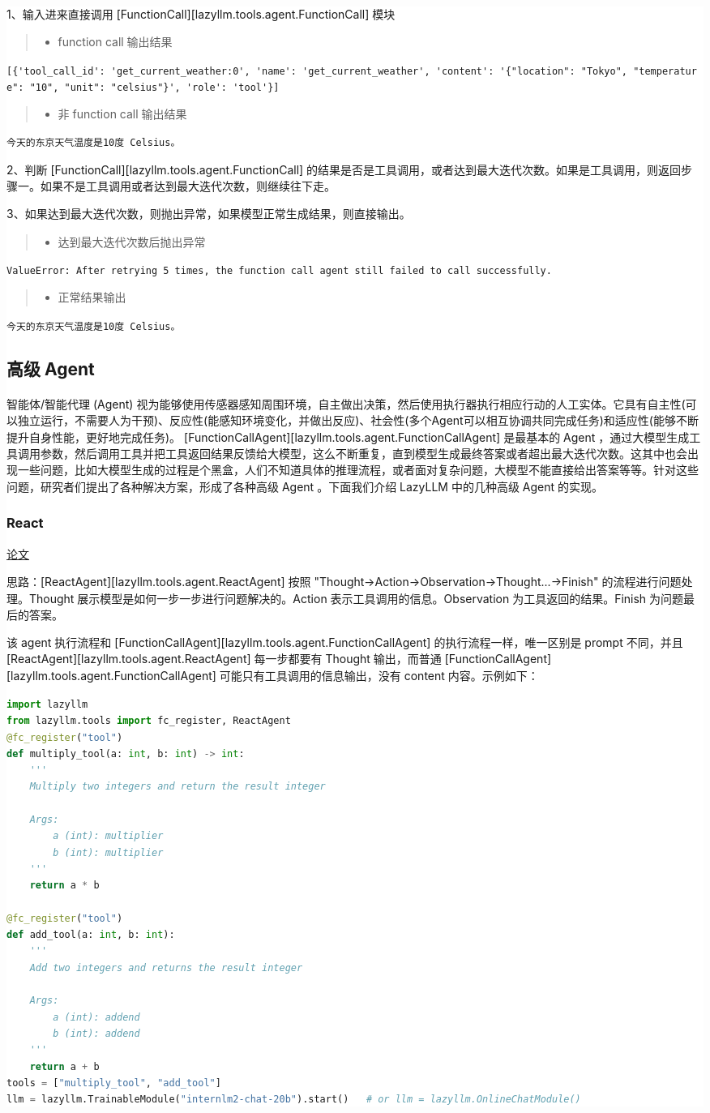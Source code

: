 1、输入进来直接调用 [FunctionCall][lazyllm.tools.agent.FunctionCall] 模块
> - function call 输出结果
```text
[{'tool_call_id': 'get_current_weather:0', 'name': 'get_current_weather', 'content': '{"location": "Tokyo", "temperature": "10", "unit": "celsius"}', 'role': 'tool'}]
```
> - 非 function call 输出结果
```text
今天的东京天气温度是10度 Celsius。
```

2、判断 [FunctionCall][lazyllm.tools.agent.FunctionCall] 的结果是否是工具调用，或者达到最大迭代次数。如果是工具调用，则返回步骤一。如果不是工具调用或者达到最大迭代次数，则继续往下走。

3、如果达到最大迭代次数，则抛出异常，如果模型正常生成结果，则直接输出。
> - 达到最大迭代次数后抛出异常
```text
ValueError: After retrying 5 times, the function call agent still failed to call successfully.
```
> - 正常结果输出
```text
今天的东京天气温度是10度 Celsius。
```

## 高级 Agent
智能体/智能代理 (Agent) 视为能够使用传感器感知周围环境，自主做出决策，然后使用执行器执行相应行动的人工实体。它具有自主性(可以独立运行，不需要人为干预)、反应性(能感知环境变化，并做出反应)、社会性(多个Agent可以相互协调共同完成任务)和适应性(能够不断提升自身性能，更好地完成任务)。
[FunctionCallAgent][lazyllm.tools.agent.FunctionCallAgent] 是最基本的 Agent ，通过大模型生成工具调用参数，然后调用工具并把工具返回结果反馈给大模型，这么不断重复，直到模型生成最终答案或者超出最大迭代次数。这其中也会出现一些问题，比如大模型生成的过程是个黑盒，人们不知道具体的推理流程，或者面对复杂问题，大模型不能直接给出答案等等。针对这些问题，研究者们提出了各种解决方案，形成了各种高级 Agent 。下面我们介绍 LazyLLM 中的几种高级 Agent 的实现。

### React

[论文](https://arxiv.org/abs/2210.03629)

思路：[ReactAgent][lazyllm.tools.agent.ReactAgent] 按照 "Thought->Action->Observation->Thought...->Finish" 的流程进行问题处理。Thought 展示模型是如何一步一步进行问题解决的。Action 表示工具调用的信息。Observation 为工具返回的结果。Finish 为问题最后的答案。

该 agent 执行流程和 [FunctionCallAgent][lazyllm.tools.agent.FunctionCallAgent] 的执行流程一样，唯一区别是 prompt 不同，并且 [ReactAgent][lazyllm.tools.agent.ReactAgent] 每一步都要有 Thought 输出，而普通 [FunctionCallAgent][lazyllm.tools.agent.FunctionCallAgent] 可能只有工具调用的信息输出，没有 content 内容。示例如下：
```python
import lazyllm
from lazyllm.tools import fc_register, ReactAgent
@fc_register("tool")
def multiply_tool(a: int, b: int) -> int:
    '''
    Multiply two integers and return the result integer

    Args:
        a (int): multiplier
        b (int): multiplier
    '''
    return a * b

@fc_register("tool")
def add_tool(a: int, b: int):
    '''
    Add two integers and returns the result integer

    Args:
        a (int): addend
        b (int): addend
    '''
    return a + b
tools = ["multiply_tool", "add_tool"]
llm = lazyllm.TrainableModule("internlm2-chat-20b").start()   # or llm = lazyllm.OnlineChatModule()
```